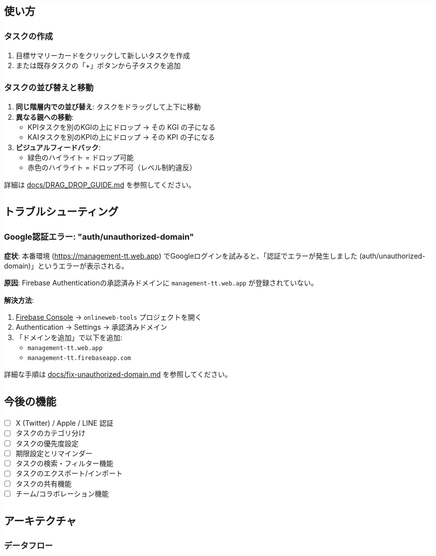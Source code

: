 ## 使い方

### タスクの作成
1. 目標サマリーカードをクリックして新しいタスクを作成
2. または既存タスクの「+」ボタンから子タスクを追加

### タスクの並び替えと移動
1. **同じ階層内での並び替え**: タスクをドラッグして上下に移動
2. **異なる親への移動**: 
   - KPIタスクを別のKGIの上にドロップ → その KGI の子になる
   - KAIタスクを別のKPIの上にドロップ → その KPI の子になる
3. **ビジュアルフィードバック**:
   - 緑色のハイライト = ドロップ可能
   - 赤色のハイライト = ドロップ不可（レベル制約違反）

詳細は [docs/DRAG_DROP_GUIDE.md](docs/DRAG_DROP_GUIDE.md) を参照してください。

## トラブルシューティング

### Google認証エラー: "auth/unauthorized-domain"

**症状**: 本番環境 (https://management-tt.web.app) でGoogleログインを試みると、「認証でエラーが発生しました (auth/unauthorized-domain)」というエラーが表示される。

**原因**: Firebase Authenticationの承認済みドメインに `management-tt.web.app` が登録されていない。

**解決方法**:
1. [Firebase Console](https://console.firebase.google.com/) → `onlineweb-tools` プロジェクトを開く
2. Authentication → Settings → 承認済みドメイン
3. 「ドメインを追加」で以下を追加:
   - `management-tt.web.app`
   - `management-tt.firebaseapp.com`

詳細な手順は [docs/fix-unauthorized-domain.md](docs/fix-unauthorized-domain.md) を参照してください。

## 今後の機能

- [ ] X (Twitter) / Apple / LINE 認証
- [ ] タスクのカテゴリ分け
- [ ] タスクの優先度設定
- [ ] 期限設定とリマインダー
- [ ] タスクの検索・フィルター機能
- [ ] タスクのエクスポート/インポート
- [ ] タスクの共有機能
- [ ] チーム/コラボレーション機能

## アーキテクチャ

### データフロー
